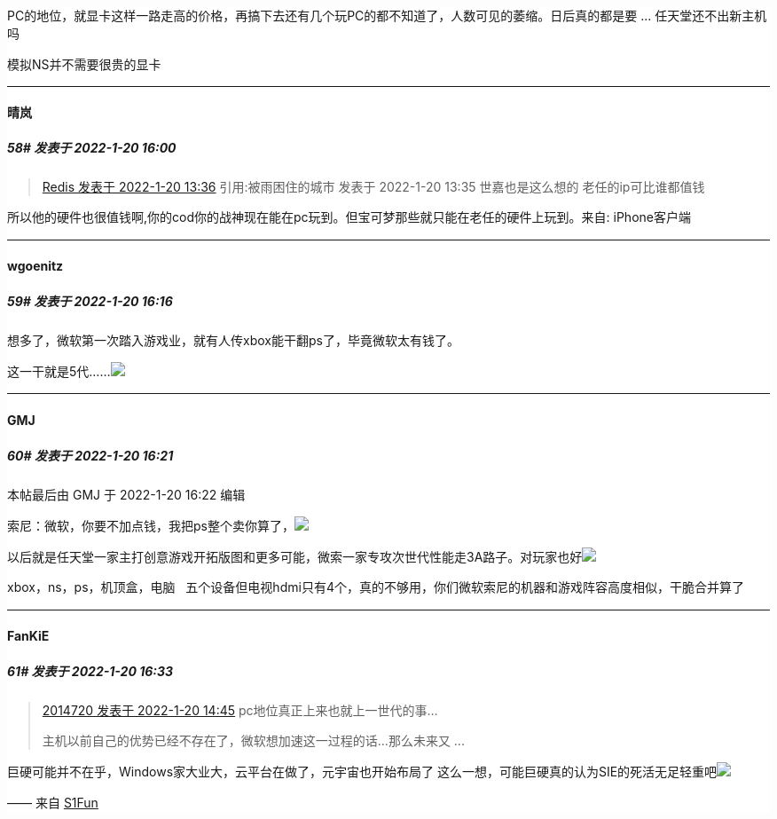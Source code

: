 PC的地位，就显卡这样一路走高的价格，再搞下去还有几个玩PC的都不知道了，人数可见的萎缩。日后真的都是要 ...</blockquote>
任天堂还不出新主机吗

模拟NS并不需要很贵的显卡

*****

####  晴岚  
##### 58#       发表于 2022-1-20 16:00

<blockquote><a href="httphttps://bbs.saraba1st.com/2b/forum.php?mod=redirect&amp;goto=findpost&amp;pid=54365434&amp;ptid=2048336" target="_blank"> Redis 发表于 2022-1-20 13:36</a> 引用:被雨困住的城市 发表于 2022-1-20 13:35 世嘉也是这么想的 老任的ip可比谁都值钱 </blockquote>
所以他的硬件也很值钱啊,你的cod你的战神现在能在pc玩到。但宝可梦那些就只能在老任的硬件上玩到。来自: iPhone客户端

*****

####  wgoenitz  
##### 59#       发表于 2022-1-20 16:16

想多了，微软第一次踏入游戏业，就有人传xbox能干翻ps了，毕竟微软太有钱了。

这一干就是5代……<img src="https://static.saraba1st.com/image/smiley/face2017/067.png" referrerpolicy="no-referrer">

*****

####  GMJ  
##### 60#       发表于 2022-1-20 16:21

 本帖最后由 GMJ 于 2022-1-20 16:22 编辑 

索尼：微软，你要不加点钱，我把ps整个卖你算了，<img src="https://static.saraba1st.com/image/smiley/face2017/048.png" referrerpolicy="no-referrer">

以后就是任天堂一家主打创意游戏开拓版图和更多可能，微索一家专攻次世代性能走3A路子。对玩家也好<img src="https://static.saraba1st.com/image/smiley/face2017/067.png" referrerpolicy="no-referrer">

xbox，ns，ps，机顶盒，电脑   五个设备但电视hdmi只有4个，真的不够用，你们微软索尼的机器和游戏阵容高度相似，干脆合并算了



*****

####  FanKiE  
##### 61#       发表于 2022-1-20 16:33

<blockquote><a href="httphttps://bbs.saraba1st.com/2b/forum.php?mod=redirect&amp;goto=findpost&amp;pid=54366320&amp;ptid=2048336" target="_blank">2014720 发表于 2022-1-20 14:45</a>
pc地位真正上来也就上一世代的事…

主机以前自己的优势已经不存在了，微软想加速这一过程的话…那么未来又 ...</blockquote>
巨硬可能并不在乎，Windows家大业大，云平台在做了，元宇宙也开始布局了
这么一想，可能巨硬真的认为SIE的死活无足轻重吧<img src="https://static.saraba1st.com/image/smiley/face2017/047.png" referrerpolicy="no-referrer">

—— 来自 [S1Fun](https://s1fun.koalcat.com)

